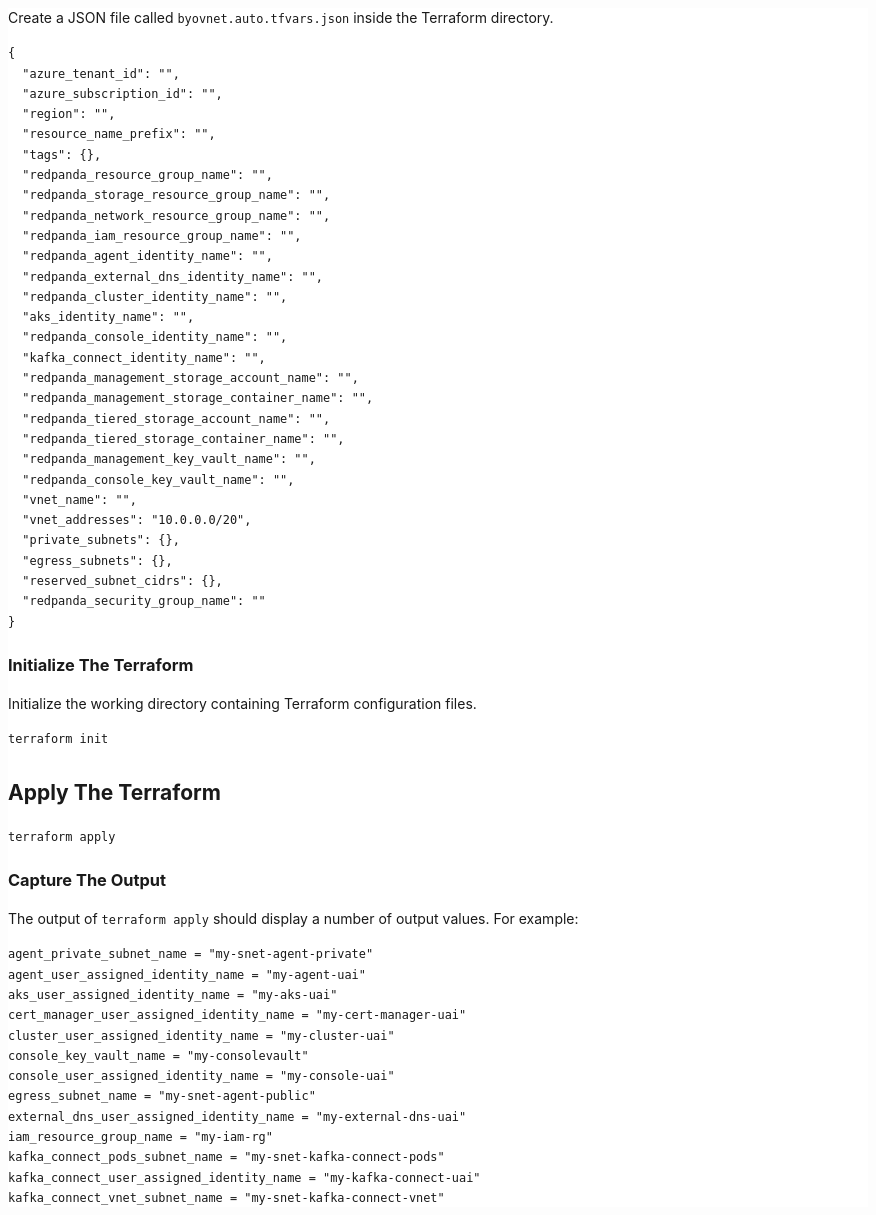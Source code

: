 Create a JSON file called `byovnet.auto.tfvars.json` inside the Terraform directory.

```shell
{
  "azure_tenant_id": "",
  "azure_subscription_id": "",
  "region": "",
  "resource_name_prefix": "",
  "tags": {},
  "redpanda_resource_group_name": "",
  "redpanda_storage_resource_group_name": "",
  "redpanda_network_resource_group_name": "",
  "redpanda_iam_resource_group_name": "",
  "redpanda_agent_identity_name": "",
  "redpanda_external_dns_identity_name": "",
  "redpanda_cluster_identity_name": "",
  "aks_identity_name": "",
  "redpanda_console_identity_name": "",
  "kafka_connect_identity_name": "",
  "redpanda_management_storage_account_name": "",
  "redpanda_management_storage_container_name": "",
  "redpanda_tiered_storage_account_name": "",
  "redpanda_tiered_storage_container_name": "",
  "redpanda_management_key_vault_name": "",
  "redpanda_console_key_vault_name": "",
  "vnet_name": "",
  "vnet_addresses": "10.0.0.0/20",
  "private_subnets": {},
  "egress_subnets": {},
  "reserved_subnet_cidrs": {},
  "redpanda_security_group_name": ""
}
```

### Initialize The Terraform

Initialize the working directory containing Terraform configuration files.

```shell
terraform init
```

## Apply The Terraform

```shell
terraform apply
```

### Capture The Output

The output of `terraform apply` should display a number of output values. For example:

```shell
agent_private_subnet_name = "my-snet-agent-private"
agent_user_assigned_identity_name = "my-agent-uai"
aks_user_assigned_identity_name = "my-aks-uai"
cert_manager_user_assigned_identity_name = "my-cert-manager-uai"
cluster_user_assigned_identity_name = "my-cluster-uai"
console_key_vault_name = "my-consolevault"
console_user_assigned_identity_name = "my-console-uai"
egress_subnet_name = "my-snet-agent-public"
external_dns_user_assigned_identity_name = "my-external-dns-uai"
iam_resource_group_name = "my-iam-rg"
kafka_connect_pods_subnet_name = "my-snet-kafka-connect-pods"
kafka_connect_user_assigned_identity_name = "my-kafka-connect-uai"
kafka_connect_vnet_subnet_name = "my-snet-kafka-connect-vnet"
```